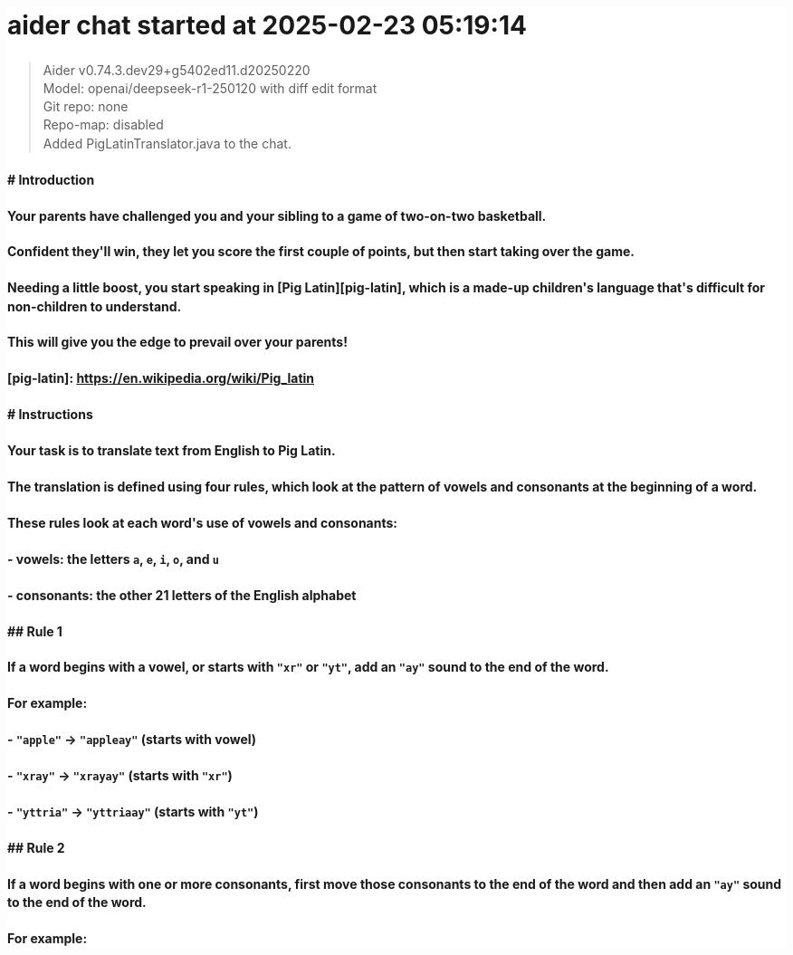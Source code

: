
# aider chat started at 2025-02-23 05:19:14

> Aider v0.74.3.dev29+g5402ed11.d20250220  
> Model: openai/deepseek-r1-250120 with diff edit format  
> Git repo: none  
> Repo-map: disabled  
> Added PigLatinTranslator.java to the chat.  

#### # Introduction  
####   
#### Your parents have challenged you and your sibling to a game of two-on-two basketball.  
#### Confident they'll win, they let you score the first couple of points, but then start taking over the game.  
#### Needing a little boost, you start speaking in [Pig Latin][pig-latin], which is a made-up children's language that's difficult for non-children to understand.  
#### This will give you the edge to prevail over your parents!  
####   
#### [pig-latin]: https://en.wikipedia.org/wiki/Pig_latin  
#### # Instructions  
####   
#### Your task is to translate text from English to Pig Latin.  
#### The translation is defined using four rules, which look at the pattern of vowels and consonants at the beginning of a word.  
#### These rules look at each word's use of vowels and consonants:  
####   
#### - vowels: the letters `a`, `e`, `i`, `o`, and `u`  
#### - consonants: the other 21 letters of the English alphabet  
####   
#### ## Rule 1  
####   
#### If a word begins with a vowel, or starts with `"xr"` or `"yt"`, add an `"ay"` sound to the end of the word.  
####   
#### For example:  
####   
#### - `"apple"` -> `"appleay"` (starts with vowel)  
#### - `"xray"` -> `"xrayay"` (starts with `"xr"`)  
#### - `"yttria"` -> `"yttriaay"` (starts with `"yt"`)  
####   
#### ## Rule 2  
####   
#### If a word begins with one or more consonants, first move those consonants to the end of the word and then add an `"ay"` sound to the end of the word.  
####   
#### For example:  
####   